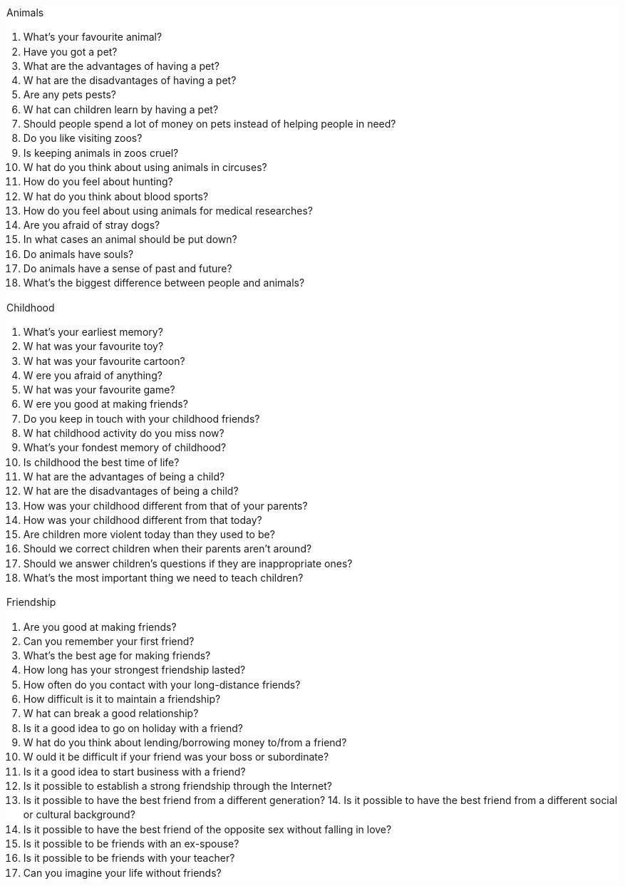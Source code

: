 Animals 
1.	What’s your favourite animal? 
2.	Have you got a pet? 
3.	What are the advantages of having a pet? 
4.	W hat are the disadvantages of having a pet? 
5.	Are any pets pests? 
6.	W hat can children learn by having a pet? 
7.	Should people spend a lot of money on pets instead of helping people in need? 
8.	Do you like visiting zoos? 
9.	Is keeping animals in zoos cruel? 
10.	W hat do you think about using animals in circuses? 
11.	How do you feel about hunting? 
12.	W hat do you think about blood sports? 
13.	How do you feel about using animals for medical researches? 
14.	Are you afraid of stray dogs? 
15.	In what cases an animal should be put down? 
16.	Do animals have souls? 
17.	Do animals have a sense of past and future? 
18.	What’s the biggest difference between people and animals? 
 
Childhood 
1.	What’s your earliest memory? 
2.	W hat was your favourite toy? 
3.	W hat was your favourite cartoon? 
4.	W ere you afraid of anything? 
5.	W hat was your favourite game? 
6.	W ere you good at making friends? 
7.	Do you keep in touch with your childhood friends? 
8.	W hat childhood activity do you miss now? 
9.	What’s your fondest memory of childhood? 
10.	Is childhood the best time of life? 
11.	W hat are the advantages of being a child? 
12.	W hat are the disadvantages of being a child? 
13.	How was your childhood different from that of your parents? 
14.	How was your childhood different from that today? 
15.	Are children more violent today than they used to be? 
16.	Should we correct children when their parents aren’t around? 
17.	Should we answer children’s questions if they are inappropriate ones? 
18.	What’s the most important thing we need to teach children? 
 
Friendship 
1.	Are you good at making friends? 
2.	Can you remember your first friend? 
3.	What’s the best age for making friends? 
4.	How long has your strongest friendship lasted? 
5.	How often do you contact with your long-distance friends? 
6.	How difficult is it to maintain a friendship? 
7.	W hat can break a good relationship? 
8.	Is it a good idea to go on holiday with a friend? 
9.	W hat do you think about lending/borrowing money to/from a friend? 
10.	W ould it be difficult if your friend was your boss or subordinate? 
11.	Is it a good idea to start business with a friend? 
12.	Is it possible to establish a strong friendship through the Internet? 
13.	Is it possible to have the best friend from a different generation? 14.  Is it possible to have the best friend from a different social or cultural                 background? 
15.	Is it possible to have the best friend of the opposite sex without falling in             love? 
16.	Is it possible to be friends with an ex-spouse? 
17.	Is it possible to be friends with your teacher? 
18.	Can you imagine your life without friends? 
 